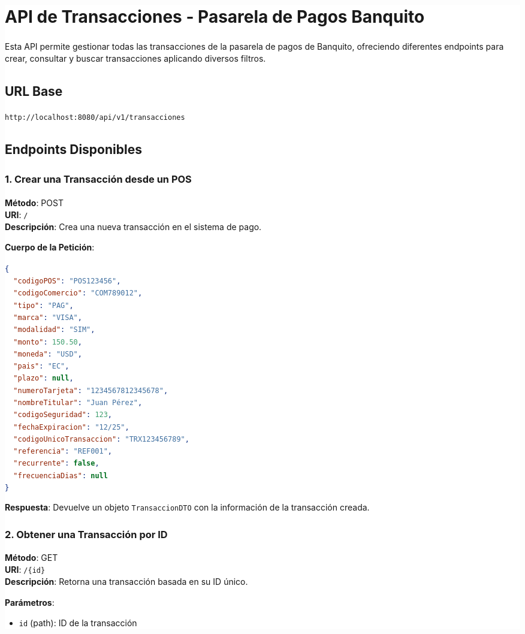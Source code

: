 # API de Transacciones - Pasarela de Pagos Banquito

Esta API permite gestionar todas las transacciones de la pasarela de pagos de Banquito, ofreciendo diferentes endpoints para crear, consultar y buscar transacciones aplicando diversos filtros.

## URL Base

```
http://localhost:8080/api/v1/transacciones
```

## Endpoints Disponibles

### 1. Crear una Transacción desde un POS

**Método**: POST  
**URI**: `/`  
**Descripción**: Crea una nueva transacción en el sistema de pago.

**Cuerpo de la Petición**:
```json
{
  "codigoPOS": "POS123456",
  "codigoComercio": "COM789012",
  "tipo": "PAG",
  "marca": "VISA",
  "modalidad": "SIM",
  "monto": 150.50,
  "moneda": "USD",
  "pais": "EC",
  "plazo": null,
  "numeroTarjeta": "1234567812345678",
  "nombreTitular": "Juan Pérez",
  "codigoSeguridad": 123,
  "fechaExpiracion": "12/25",
  "codigoUnicoTransaccion": "TRX123456789",
  "referencia": "REF001",
  "recurrente": false,
  "frecuenciaDias": null
}
```

**Respuesta**: Devuelve un objeto `TransaccionDTO` con la información de la transacción creada.

### 2. Obtener una Transacción por ID

**Método**: GET  
**URI**: `/{id}`  
**Descripción**: Retorna una transacción basada en su ID único.

**Parámetros**:
- `id` (path): ID de la transacción

